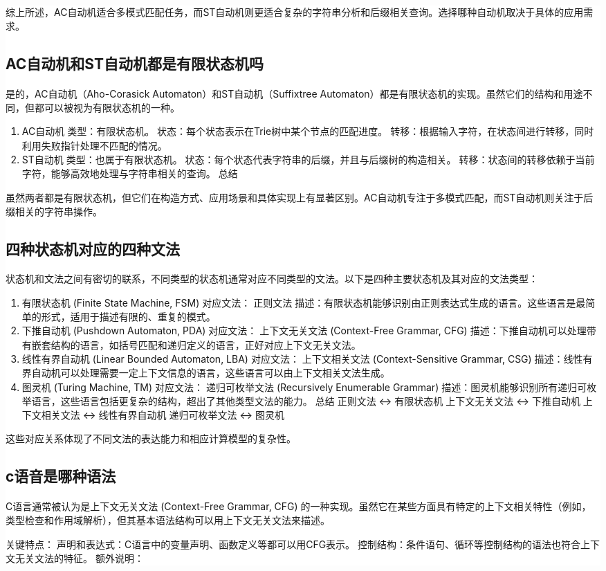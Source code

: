 综上所述，AC自动机适合多模式匹配任务，而ST自动机则更适合复杂的字符串分析和后缀相关查询。选择哪种自动机取决于具体的应用需求。

## AC自动机和ST自动机都是有限状态机吗



是的，AC自动机（Aho-Corasick Automaton）和ST自动机（Suffixtree Automaton）都是有限状态机的实现。虽然它们的结构和用途不同，但都可以被视为有限状态机的一种。

1. AC自动机
类型：有限状态机。
状态：每个状态表示在Trie树中某个节点的匹配进度。
转移：根据输入字符，在状态间进行转移，同时利用失败指针处理不匹配的情况。
2. ST自动机
类型：也属于有限状态机。
状态：每个状态代表字符串的后缀，并且与后缀树的构造相关。
转移：状态间的转移依赖于当前字符，能够高效地处理与字符串相关的查询。
总结

虽然两者都是有限状态机，但它们在构造方式、应用场景和具体实现上有显著区别。AC自动机专注于多模式匹配，而ST自动机则关注于后缀相关的字符串操作。

## 四种状态机对应的四种文法



状态机和文法之间有密切的联系，不同类型的状态机通常对应不同类型的文法。以下是四种主要状态机及其对应的文法类型：

1. 有限状态机 (Finite State Machine, FSM)
对应文法： 正则文法
描述：有限状态机能够识别由正则表达式生成的语言。这些语言是最简单的形式，适用于描述有限的、重复的模式。
2. 下推自动机 (Pushdown Automaton, PDA)
对应文法： 上下文无关文法 (Context-Free Grammar, CFG)
描述：下推自动机可以处理带有嵌套结构的语言，如括号匹配和递归定义的语言，正好对应上下文无关文法。
3. 线性有界自动机 (Linear Bounded Automaton, LBA)
对应文法： 上下文相关文法 (Context-Sensitive Grammar, CSG)
描述：线性有界自动机可以处理需要一定上下文信息的语言，这些语言可以由上下文相关文法生成。
4. 图灵机 (Turing Machine, TM)
对应文法： 递归可枚举文法 (Recursively Enumerable Grammar)
描述：图灵机能够识别所有递归可枚举语言，这些语言包括更复杂的结构，超出了其他类型文法的能力。
总结
正则文法 ↔ 有限状态机
上下文无关文法 ↔ 下推自动机
上下文相关文法 ↔ 线性有界自动机
递归可枚举文法 ↔ 图灵机

这些对应关系体现了不同文法的表达能力和相应计算模型的复杂性。

## c语音是哪种语法



C语言通常被认为是上下文无关文法 (Context-Free Grammar, CFG) 的一种实现。虽然它在某些方面具有特定的上下文相关特性（例如，类型检查和作用域解析），但其基本语法结构可以用上下文无关文法来描述。

关键特点：
声明和表达式：C语言中的变量声明、函数定义等都可以用CFG表示。
控制结构：条件语句、循环等控制结构的语法也符合上下文无关文法的特征。
额外说明：
